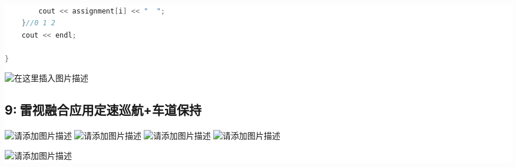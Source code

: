 ```cpp
        cout << assignment[i] << "  ";
    }//0 1 2
    cout << endl;

}
```

![在这里插入图片描述](https://img-blog.csdnimg.cn/20210512144632734.jpg?x-oss-process=image/watermark,type_ZmFuZ3poZW5naGVpdGk,shadow_10,text_aHR0cHM6Ly9ibG9nLmNzZG4ubmV0L25oNTR6eXQ=,size_16,color_FFFFFF,t_70#pic_center)

## 9: 雷视融合应用定速巡航+车道保持

![请添加图片描述](https://img-blog.csdnimg.cn/78681fdbd49044bbaddfa9052a5e8331.png?x-oss-process=image/watermark,type_ZHJvaWRzYW5zZmFsbGJhY2s,shadow_50,text_Q1NETiBAU2Vuc29yRnVzaW9u,size_20,color_FFFFFF,t_70,g_se,x_16)
![请添加图片描述](https://img-blog.csdnimg.cn/1c25d315ab994b13b5dac367351d54de.png?x-oss-process=image/watermark,type_ZHJvaWRzYW5zZmFsbGJhY2s,shadow_50,text_Q1NETiBAU2Vuc29yRnVzaW9u,size_20,color_FFFFFF,t_70,g_se,x_16)
![请添加图片描述](https://img-blog.csdnimg.cn/ef04fc03e6c14cc8a55812ba4872d338.png?x-oss-process=image/watermark,type_ZHJvaWRzYW5zZmFsbGJhY2s,shadow_50,text_Q1NETiBAU2Vuc29yRnVzaW9u,size_20,color_FFFFFF,t_70,g_se,x_16)
![请添加图片描述](https://img-blog.csdnimg.cn/8d5a4b1a433d49c0a042edce2ba81fcd.png?x-oss-process=image/watermark,type_ZHJvaWRzYW5zZmFsbGJhY2s,shadow_50,text_Q1NETiBAU2Vuc29yRnVzaW9u,size_20,color_FFFFFF,t_70,g_se,x_16)

![请添加图片描述](https://img-blog.csdnimg.cn/43c6f1418aff421b942ca4146c02597d.png?x-oss-process=image/watermark,type_ZHJvaWRzYW5zZmFsbGJhY2s,shadow_50,text_Q1NETiBAU2Vuc29yRnVzaW9u,size_20,color_FFFFFF,t_70,g_se,x_16)
